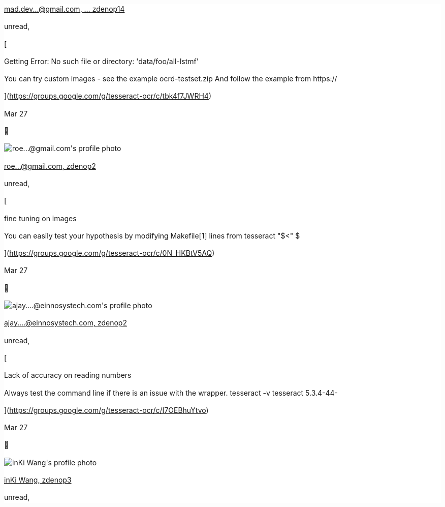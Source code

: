 [mad.dev...@gmail.com, … zdenop14](https://groups.google.com/g/tesseract-ocr/c/tbk4f7JWRH4)

unread,

[

Getting Error: No such file or directory: 'data/foo/all-lstmf'

You can try custom images - see the example ocrd-testset.zip And follow the example from https://



](https://groups.google.com/g/tesseract-ocr/c/tbk4f7JWRH4)

Mar 27



![roe...@gmail.com's profile photo](https://lh3.googleusercontent.com/a-/ALV-UjX-QDoY3cw4t093x6B7RoBM8xQp0-dS3Zh8zsLW_zXegZDjg81r=s28-c)

[roe...@gmail.com, zdenop2](https://groups.google.com/g/tesseract-ocr/c/0N_HKBtV5AQ)

unread,

[

fine tuning on images

You can easily test your hypothesis by modifying Makefile[1] lines from tesseract "$<" $



](https://groups.google.com/g/tesseract-ocr/c/0N_HKBtV5AQ)

Mar 27



![ajay....@einnosystech.com's profile photo](https://lh3.googleusercontent.com/a-/ALV-UjUzL6Iyu8CEer6LECwg0Pipc_yzZLkY36NwW6LHenJZoBbUDg=s28-c)

[ajay....@einnosystech.com, zdenop2](https://groups.google.com/g/tesseract-ocr/c/I7OEBhuYtvo)

unread,

[

Lack of accuracy on reading numbers

Always test the command line if there is an issue with the wrapper. tesseract -v tesseract 5.3.4-44-



](https://groups.google.com/g/tesseract-ocr/c/I7OEBhuYtvo)

Mar 27



![inKi Wang's profile photo](https://lh3.googleusercontent.com/a/default-user=s28-c)

[inKi Wang, zdenop3](https://groups.google.com/g/tesseract-ocr/c/mF7yZvbXHYk)

unread,

